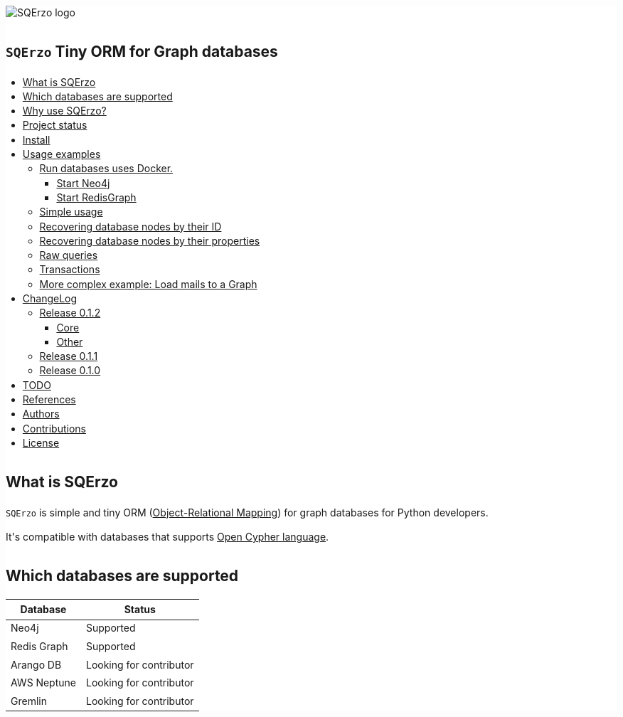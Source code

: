 ![SQErzo logo](https://raw.githubusercontent.com/BBVA/sqerzo/master/images/logo-250x250.png)

## `SQErzo` Tiny ORM for Graph databases





- [What is SQErzo](#what-is-sqerzo)
- [Which databases are supported](#which-databases-are-supported)
- [Why use SQErzo?](#why-use-sqerzo)
- [Project status](#project-status)
- [Install](#install)
- [Usage examples](#usage-examples)
  - [Run databases uses Docker.](#run-databases-uses-docker)
    - [Start Neo4j](#start-neo4j)
    - [Start RedisGraph](#start-redisgraph)
  - [Simple usage](#simple-usage)
  - [Recovering database nodes by their ID](#recovering-database-nodes-by-their-id)
  - [Recovering database nodes by their properties](#recovering-database-nodes-by-their-properties)
  - [Raw queries](#raw-queries)
  - [Transactions](#transactions)
  - [More complex example: Load mails to a Graph](#more-complex-example-load-mails-to-a-graph)
- [ChangeLog](#changelog)
  - [Release 0.1.2](#release-012)
    - [Core](#core)
    - [Other](#other)
  - [Release 0.1.1](#release-011)
  - [Release 0.1.0](#release-010)
- [TODO](#todo)
- [References](#references)
- [Authors](#authors)
- [Contributions](#contributions)
- [License](#license)



## What is SQErzo

`SQErzo` is simple and tiny ORM ([Object-Relational Mapping](https://en.wikipedia.org/wiki/Object%E2%80%93relational_mapping)) for graph databases for Python developers. 

It's compatible with databases that supports [Open Cypher language](https://www.opencypher.org/).

## Which databases are supported

| Database | Status |
| --- | --- |
| Neo4j | Supported |
| Redis Graph | Supported |
| Arango DB | Looking for contributor |
| AWS Neptune| Looking for contributor |
| Gremlin | Looking for contributor |
